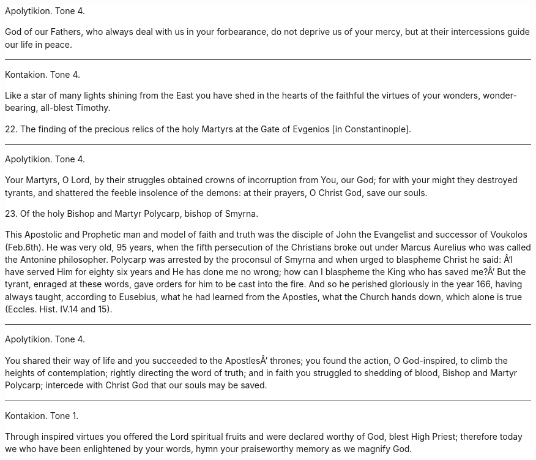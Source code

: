 Apolytikion. Tone 4.

God of our Fathers, who always deal with us in your forbearance, do not
deprive us of your mercy, but at their intercessions guide our life in
peace.

****

Kontakion. Tone 4.

Like a star of many lights shining from the East you have shed in the
hearts of the faithful the virtues of your wonders, wonder-bearing,
all-blest Timothy.

22\. The finding of the precious relics of the holy Martyrs at the Gate
of Evgenios \[in Constantinople\].

****

Apolytikion. Tone 4.

Your Martyrs, O Lord, by their struggles obtained crowns of incorruption
from You, our God; for with your might they destroyed tyrants, and
shattered the feeble insolence of the demons: at their prayers, O Christ
God, save our souls.

23\. Of the holy Bishop and Martyr Polycarp, bishop of Smyrna.

This Apostolic and Prophetic man and model of faith and truth was the
disciple of John the Evangelist and successor of Voukolos (Feb.6th). He
was very old, 95 years, when the fifth persecution of the Christians
broke out under Marcus Aurelius who was called the Antonine philosopher.
Polycarp was arrested by the proconsul of Smyrna and when urged to
blaspheme Christ he said: Â‘I have served Him for eighty six years and
He has done me no wrong; how can I blaspheme the King who has saved
me?Â’ But the tyrant, enraged at these words, gave orders for him to be
cast into the fire. And so he perished gloriously in the year 166,
having always taught, according to Eusebius, what he had learned from
the Apostles, what the Church hands down, which alone is true (Eccles.
Hist. IV.14 and 15).

****

Apolytikion. Tone 4.

You shared their way of life and you succeeded to the ApostlesÂ’
thrones; you found the action, O God-inspired, to climb the heights of
contemplation; rightly directing the word of truth; and in faith you
struggled to shedding of blood, Bishop and Martyr Polycarp; intercede
with Christ God that our souls may be saved.

****

Kontakion. Tone 1.

Through inspired virtues you offered the Lord spiritual fruits and were
declared worthy of God, blest High Priest; therefore today we who have
been enlightened by your words, hymn your praiseworthy memory as we
magnify God.
